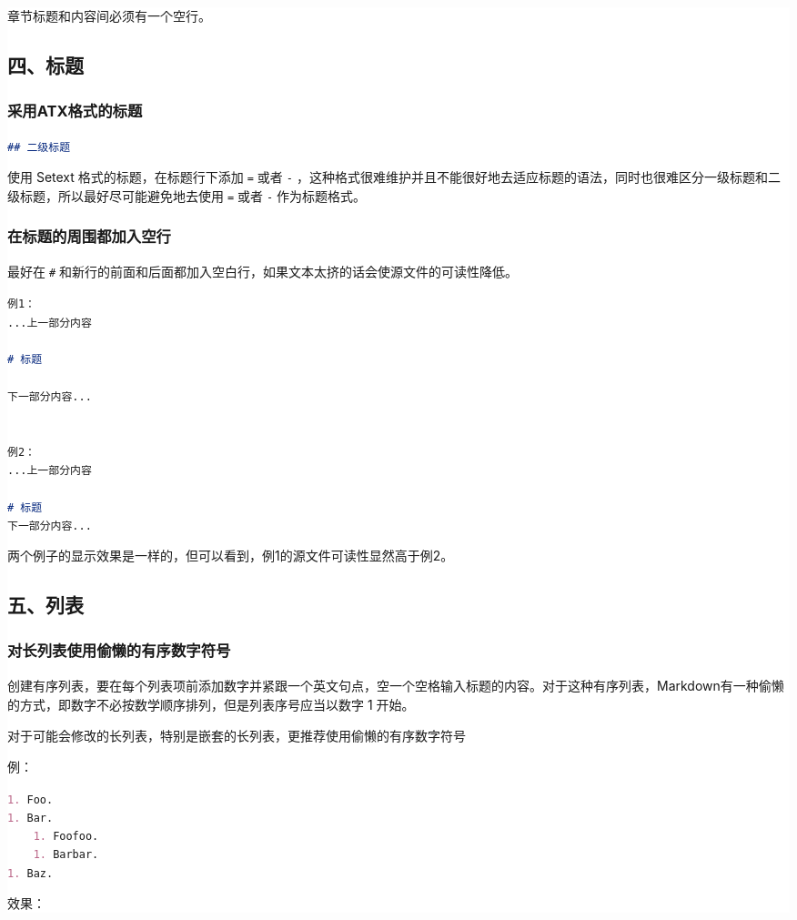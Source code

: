 章节标题和内容间必须有一个空行。

## 四、标题

### 采用ATX格式的标题

```markdown
## 二级标题
```

使用 Setext 格式的标题，在标题行下添加 `=` 或者 `-` ，这种格式很难维护并且不能很好地去适应标题的语法，同时也很难区分一级标题和二级标题，所以最好尽可能避免地去使用 `=` 或者 `-` 作为标题格式。

### 在标题的周围都加入空行

最好在 `#` 和新行的前面和后面都加入空白行，如果文本太挤的话会使源文件的可读性降低。

```markdown
例1：
...上一部分内容

# 标题

下一部分内容...


例2：
...上一部分内容

# 标题
下一部分内容...
```

两个例子的显示效果是一样的，但可以看到，例1的源文件可读性显然高于例2。

## 五、列表

### 对长列表使用偷懒的有序数字符号

创建有序列表，要在每个列表项前添加数字并紧跟一个英文句点，空一个空格输入标题的内容。对于这种有序列表，Markdown有一种偷懒的方式，即数字不必按数学顺序排列，但是列表序号应当以数字 1 开始。

对于可能会修改的长列表，特别是嵌套的长列表，更推荐使用偷懒的有序数字符号

例：

```markdown
1. Foo.
1. Bar.
    1. Foofoo.
    1. Barbar.
1. Baz.
```

效果：
